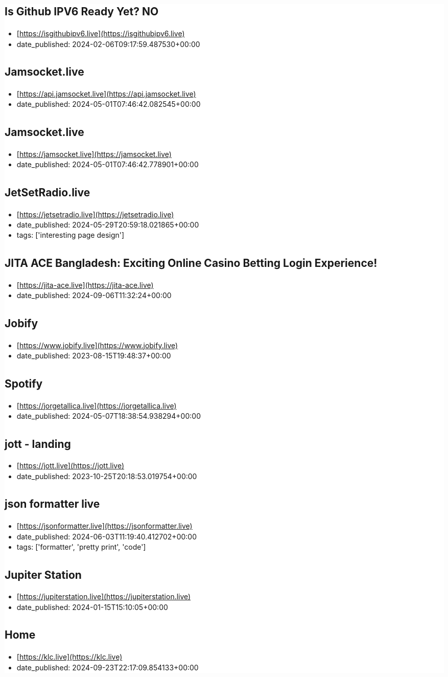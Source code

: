  ## Is Github IPV6 Ready Yet? NO
 - [https://isgithubipv6.live](https://isgithubipv6.live)
 - date_published: 2024-02-06T09:17:59.487530+00:00

 ## Jamsocket.live
 - [https://api.jamsocket.live](https://api.jamsocket.live)
 - date_published: 2024-05-01T07:46:42.082545+00:00

 ## Jamsocket.live
 - [https://jamsocket.live](https://jamsocket.live)
 - date_published: 2024-05-01T07:46:42.778901+00:00

 ## JetSetRadio.live
 - [https://jetsetradio.live](https://jetsetradio.live)
 - date_published: 2024-05-29T20:59:18.021865+00:00
 - tags: ['interesting page design']

 ## JITA ACE Bangladesh: Exciting Online Casino Betting Login Experience!
 - [https://jita-ace.live](https://jita-ace.live)
 - date_published: 2024-09-06T11:32:24+00:00

 ## Jobify
 - [https://www.jobify.live](https://www.jobify.live)
 - date_published: 2023-08-15T19:48:37+00:00

 ## Spotify
 - [https://jorgetallica.live](https://jorgetallica.live)
 - date_published: 2024-05-07T18:38:54.938294+00:00

 ## jott - landing
 - [https://jott.live](https://jott.live)
 - date_published: 2023-10-25T20:18:53.019754+00:00

 ## json formatter live
 - [https://jsonformatter.live](https://jsonformatter.live)
 - date_published: 2024-06-03T11:19:40.412702+00:00
 - tags: ['formatter', 'pretty print', 'code']

 ## Jupiter Station
 - [https://jupiterstation.live](https://jupiterstation.live)
 - date_published: 2024-01-15T15:10:05+00:00

 ## Home
 - [https://klc.live](https://klc.live)
 - date_published: 2024-09-23T22:17:09.854133+00:00
